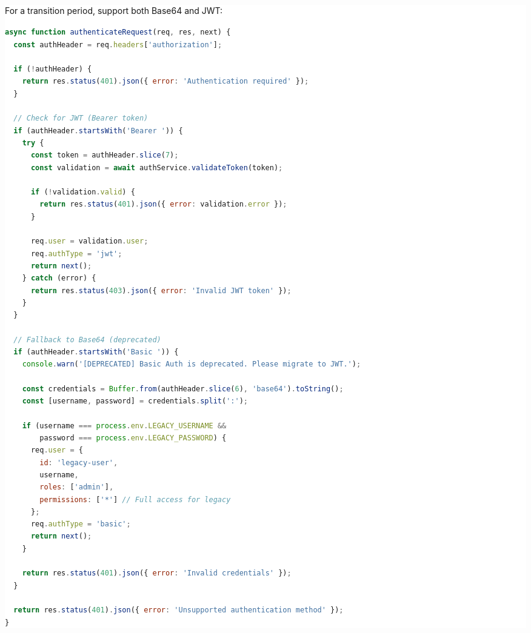 For a transition period, support both Base64 and JWT:

```javascript
async function authenticateRequest(req, res, next) {
  const authHeader = req.headers['authorization'];

  if (!authHeader) {
    return res.status(401).json({ error: 'Authentication required' });
  }

  // Check for JWT (Bearer token)
  if (authHeader.startsWith('Bearer ')) {
    try {
      const token = authHeader.slice(7);
      const validation = await authService.validateToken(token);

      if (!validation.valid) {
        return res.status(401).json({ error: validation.error });
      }

      req.user = validation.user;
      req.authType = 'jwt';
      return next();
    } catch (error) {
      return res.status(403).json({ error: 'Invalid JWT token' });
    }
  }

  // Fallback to Base64 (deprecated)
  if (authHeader.startsWith('Basic ')) {
    console.warn('[DEPRECATED] Basic Auth is deprecated. Please migrate to JWT.');

    const credentials = Buffer.from(authHeader.slice(6), 'base64').toString();
    const [username, password] = credentials.split(':');

    if (username === process.env.LEGACY_USERNAME &&
        password === process.env.LEGACY_PASSWORD) {
      req.user = {
        id: 'legacy-user',
        username,
        roles: ['admin'],
        permissions: ['*'] // Full access for legacy
      };
      req.authType = 'basic';
      return next();
    }

    return res.status(401).json({ error: 'Invalid credentials' });
  }

  return res.status(401).json({ error: 'Unsupported authentication method' });
}
```

